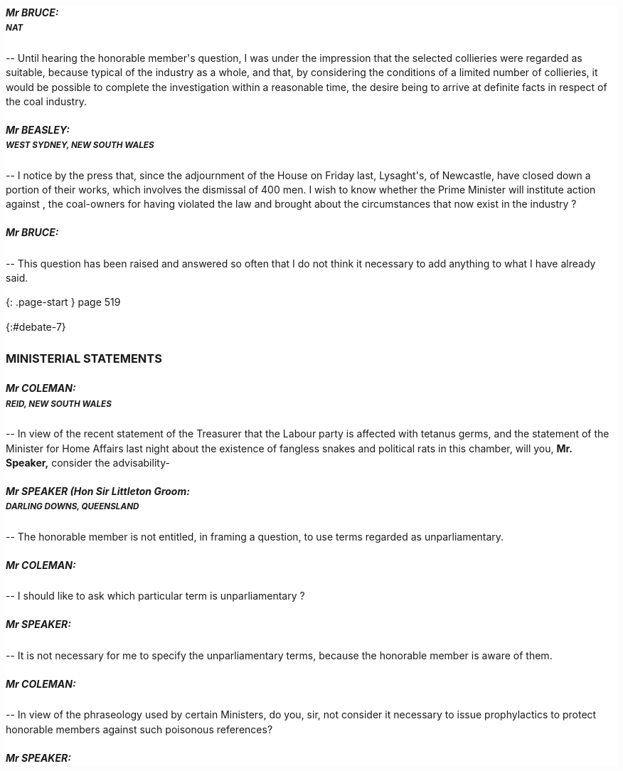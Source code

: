 ##### Mr BRUCE:<br><small class="text-muted">NAT</small>

-- Until hearing the honorable member's question, I was under the  impression that the selected collieries were regarded as suitable, because typical of the industry as a whole, and that, by considering the conditions of a limited number of collieries, it would be possible to complete the investigation within a reasonable time, the desire being to arrive at definite facts in respect of the coal industry. 

##### Mr BEASLEY:<br><small class="text-muted">WEST SYDNEY, NEW SOUTH WALES</small>

-- I notice by the press that, since the adjournment of the House on Friday last, Lysaght's, of Newcastle, have closed down a portion of their works, which involves the dismissal of 400 men. I wish to know whether the Prime Minister will institute action against , the coal-owners for having violated the law and brought about the circumstances that now exist in the industry ? 

##### Mr BRUCE:

-- This question has been raised and answered so often that I do not think it necessary to add anything to what I have already said. 

{: .page-start }
page 519

{:#debate-7}
### MINISTERIAL STATEMENTS

##### Mr COLEMAN:<br><small class="text-muted">REID, NEW SOUTH WALES</small>

-- In view of the recent statement of the Treasurer that the Labour party is affected with tetanus germs, and the statement of the Minister for Home Affairs last night about the existence of fangless snakes and political rats in this chamber, will you,  **Mr. Speaker,**  consider the advisability- 

##### Mr SPEAKER (Hon Sir Littleton Groom:<br><small class="text-muted">DARLING DOWNS, QUEENSLAND</small>

--  The honorable member is not entitled, in framing a question, to use terms regarded as unparliamentary. 

##### Mr COLEMAN:

-- I should like to ask which particular term  is  unparliamentary ? 

##### Mr SPEAKER:

-- It is not necessary for me to specify the unparliamentary terms, because the honorable member is aware of them. 

##### Mr COLEMAN:

-- In view of the phraseology used by certain Ministers, do you, sir, not consider it necessary to issue prophylactics to protect honorable members against such poisonous references? 

##### Mr SPEAKER:
